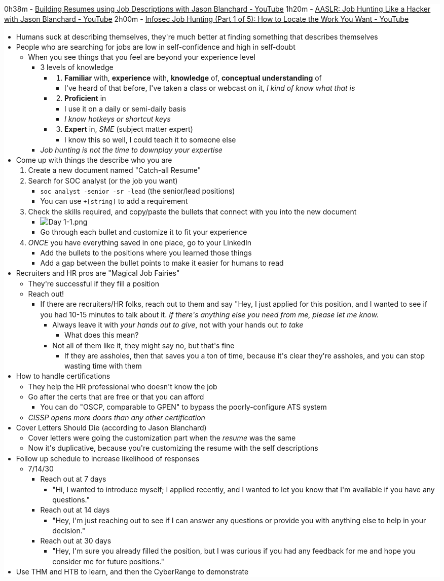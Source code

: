 0h38m - [Building Resumes using Job Descriptions with Jason Blanchard - YouTube](https://www.youtube.com/watch?v=SB9uVUav4jI)
1h20m - [AASLR: Job Hunting Like a Hacker with Jason Blanchard - YouTube](https://www.youtube.com/watch?v=LThxETdRxlQ)
2h00m - [Infosec Job Hunting (Part 1 of 5): How to Locate the Work You Want - YouTube](https://www.youtube.com/watch?v=T_Zfzzl2sPg)

- Humans suck at describing themselves, they're much better at finding something that describes themselves
- People who are searching for jobs are low in self-confidence and high in self-doubt
	- When you see things that you feel are beyond your experience level
		- 3 levels of knowledge
			- 1. **Familiar** with, **experience** with, **knowledge** of, **conceptual understanding** of
				- I've heard of that before, I've taken a class or webcast on it, *I kind of know what that is*
			- 2. **Proficient** in
				- I use it on a daily or semi-daily basis
				- *I know hotkeys or shortcut keys*
			- 3. **Expert** in, *SME* (subject matter expert)
				- I know this so well, I could teach it to someone else
		- *Job hunting is not the time to downplay your expertise*
- Come up with things the describe who you are
	1. Create a new document named "Catch-all Resume"
	2. Search for SOC analyst (or the job you want)
		- `soc analyst -senior -sr -lead` (the senior/lead positions)
		- You can use `+[string]` to add a requirement
	3. Check the skills required, and copy/paste the bullets that connect with you into the new document
		- ![Day 1-1.png](/img/user/Attachments/Day%201-1.png)
		- Go through each bullet and customize it to fit your experience
	4. *ONCE* you have everything saved in one place, go to your LinkedIn
		- Add the bullets to the positions where you learned those things
		- Add a gap between the bullet points to make it easier for humans to read
- Recruiters and HR pros are "Magical Job Fairies"
	- They're successful if they fill a position
	- Reach out!
		- If there are recruiters/HR folks, reach out to them and say "Hey, I just applied for this position, and I wanted to see if you had 10-15 minutes to talk about it. *If there's anything else you need from me, please let me know.*
			- Always leave it with *your hands out to give*, not with your hands out *to take*
				- What does this mean?
			- Not all of them like it, they might say no, but that's fine
				- If they are assholes, then that saves you a ton of time, because it's clear they're assholes, and you can stop wasting time with them
- How to handle certifications
	- They help the HR professional who doesn't know the job
	- Go after the certs that are free or that you can afford
		- You can do "OSCP, comparable to GPEN" to bypass the poorly-configure ATS system
	- *CISSP opens more doors than any other certification*
- Cover Letters Should Die (according to Jason Blanchard)
	- Cover letters were going the customization part when the *resume* was the same
	- Now it's duplicative, because you're customizing the resume with the self descriptions
- Follow up schedule to increase likelihood of responses
	- 7/14/30
		- Reach out at 7 days
			- "Hi, I wanted to introduce myself; I applied recently, and I wanted to let you know that I'm available if you have any questions."
		- Reach out at 14 days
			- "Hey, I'm just reaching out to see if I can answer any questions or provide you with anything else to help in your decision."
		- Reach out at 30 days
			- "Hey, I'm sure you already filled the position, but I was curious if you had any feedback for me and hope you consider me for future positions."
- Use THM and HTB to learn, and then the CyberRange to demonstrate